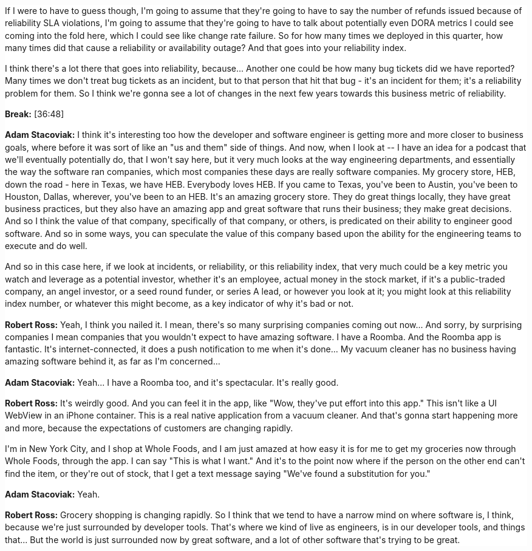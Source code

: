 If I were to have to guess though, I'm going to assume that they're going to have to say the number of refunds issued because of reliability SLA violations, I'm going to assume that they're going to have to talk about potentially even DORA metrics I could see coming into the fold here, which I could see like change rate failure. So for how many times we deployed in this quarter, how many times did that cause a reliability or availability outage? And that goes into your reliability index.

I think there's a lot there that goes into reliability, because... Another one could be how many bug tickets did we have reported? Many times we don't treat bug tickets as an incident, but to that person that hit that bug - it's an incident for them; it's a reliability problem for them. So I think we're gonna see a lot of changes in the next few years towards this business metric of reliability.

**Break:** \[36:48\]

**Adam Stacoviak:** I think it's interesting too how the developer and software engineer is getting more and more closer to business goals, where before it was sort of like an "us and them" side of things. And now, when I look at -- I have an idea for a podcast that we'll eventually potentially do, that I won't say here, but it very much looks at the way engineering departments, and essentially the way the software ran companies, which most companies these days are really software companies. My grocery store, HEB, down the road - here in Texas, we have HEB. Everybody loves HEB. If you came to Texas, you've been to Austin, you've been to Houston, Dallas, wherever, you've been to an HEB. It's an amazing grocery store. They do great things locally, they have great business practices, but they also have an amazing app and great software that runs their business; they make great decisions. And so I think the value of that company, specifically of that company, or others, is predicated on their ability to engineer good software. And so in some ways, you can speculate the value of this company based upon the ability for the engineering teams to execute and do well.

And so in this case here, if we look at incidents, or reliability, or this reliability index, that very much could be a key metric you watch and leverage as a potential investor, whether it's an employee, actual money in the stock market, if it's a public-traded company, an angel investor, or a seed round funder, or series A lead, or however you look at it; you might look at this reliability index number, or whatever this might become, as a key indicator of why it's bad or not.

**Robert Ross:** Yeah, I think you nailed it. I mean, there's so many surprising companies coming out now... And sorry, by surprising companies I mean companies that you wouldn't expect to have amazing software. I have a Roomba. And the Roomba app is fantastic. It's internet-connected, it does a push notification to me when it's done... My vacuum cleaner has no business having amazing software behind it, as far as I'm concerned...

**Adam Stacoviak:** Yeah... I have a Roomba too, and it's spectacular. It's really good.

**Robert Ross:** It's weirdly good. And you can feel it in the app, like "Wow, they've put effort into this app." This isn't like a UI WebView in an iPhone container. This is a real native application from a vacuum cleaner. And that's gonna start happening more and more, because the expectations of customers are changing rapidly.

I'm in New York City, and I shop at Whole Foods, and I am just amazed at how easy it is for me to get my groceries now through Whole Foods, through the app. I can say "This is what I want." And it's to the point now where if the person on the other end can't find the item, or they're out of stock, that I get a text message saying "We've found a substitution for you."

**Adam Stacoviak:** Yeah.

**Robert Ross:** Grocery shopping is changing rapidly. So I think that we tend to have a narrow mind on where software is, I think, because we're just surrounded by developer tools. That's where we kind of live as engineers, is in our developer tools, and things that... But the world is just surrounded now by great software, and a lot of other software that's trying to be great.
